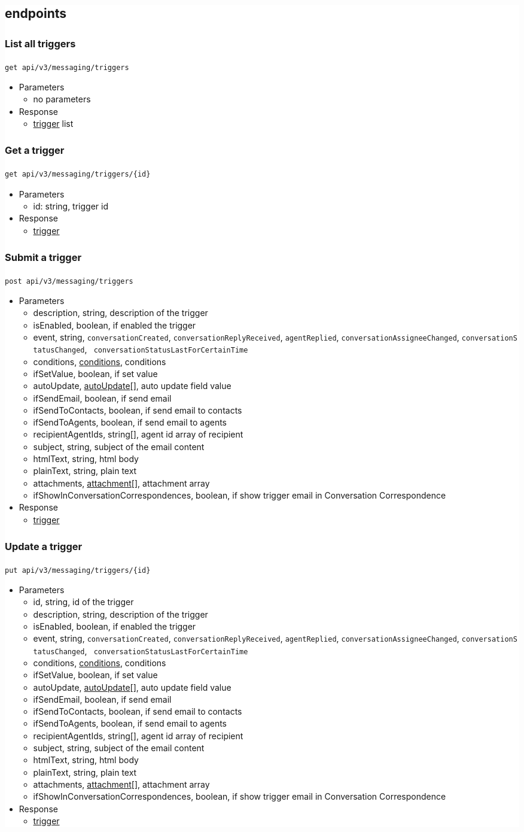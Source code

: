 ## endpoints
### List all triggers
`get api/v3/messaging/triggers`
+ Parameters 
    - no parameters
+ Response
    - [trigger](#trigger) list

### Get a trigger
`get api/v3/messaging/triggers/{id}`
+ Parameters
    - id: string, trigger id
+ Response
    - [trigger](#trigger)

### Submit a trigger
`post api/v3/messaging/triggers`
+ Parameters
    - description, string, description of the trigger
    - isEnabled, boolean, if enabled the trigger
    - event, string, `conversationCreated`, `conversationReplyReceived`, `agentReplied`, `conversationAssigneeChanged`, `conversationStatusChanged`, ` conversationStatusLastForCertainTime`
    - conditions, [conditions](#conditions), conditions 
    - ifSetValue, boolean, if set value
    - autoUpdate, [autoUpdate](#autoUpdate)[], auto update field value
    - ifSendEmail, boolean, if send email
    - ifSendToContacts, boolean, if send email to contacts
    - ifSendToAgents, boolean, if send email to agents
    - recipientAgentIds, string[], agent id array of recipient
    - subject, string, subject of the email content
    - htmlText, string, html body
    - plainText, string, plain text
    - attachments, [attachment](#attachment)[], attachment array
    - ifShowInConversationCorrespondences, boolean, if show trigger email in Conversation Correspondence
+ Response
    - [trigger](#trigger)

 ### Update a trigger
`put api/v3/messaging/triggers/{id}`
+ Parameters
    - id, string, id of the trigger
    - description, string, description of the trigger
    - isEnabled, boolean, if enabled the trigger
    - event, string,  `conversationCreated`, `conversationReplyReceived`, `agentReplied`, `conversationAssigneeChanged`, `conversationStatusChanged`, ` conversationStatusLastForCertainTime` 
    - conditions, [conditions](#conditions), conditions 
    - ifSetValue, boolean, if set value
    - autoUpdate, [autoUpdate](#autoUpdate)[], auto update field value
    - ifSendEmail, boolean, if send email
    - ifSendToContacts, boolean, if send email to contacts
    - ifSendToAgents, boolean, if send email to agents
    - recipientAgentIds, string[], agent id array of recipient
    - subject, string, subject of the email content
    - htmlText, string, html body
    - plainText, string, plain text
    - attachments, [attachment](#attachment)[], attachment array
    - ifShowInConversationCorrespondences, boolean, if show trigger email in Conversation Correspondence
+ Response
    - [trigger](#trigger)
